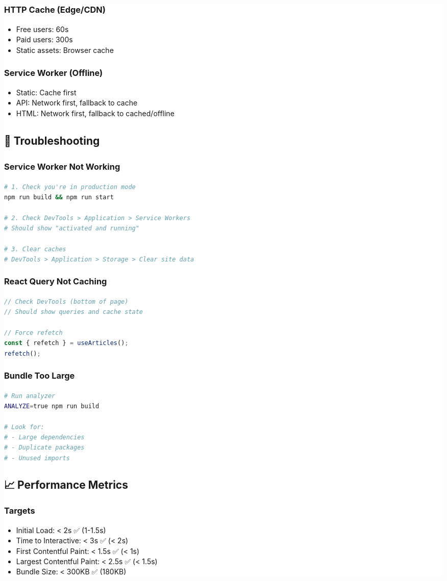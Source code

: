 ### HTTP Cache (Edge/CDN)
- Free users: 60s
- Paid users: 300s
- Static assets: Browser cache

### Service Worker (Offline)
- Static: Cache first
- API: Network first, fallback to cache
- HTML: Network first, fallback to cached/offline

## 🚨 Troubleshooting

### Service Worker Not Working
```bash
# 1. Check you're in production mode
npm run build && npm run start

# 2. Check DevTools > Application > Service Workers
# Should show "activated and running"

# 3. Clear caches
# DevTools > Application > Storage > Clear site data
```

### React Query Not Caching
```typescript
// Check DevTools (bottom of page)
// Should show queries and cache state

// Force refetch
const { refetch } = useArticles();
refetch();
```

### Bundle Too Large
```bash
# Run analyzer
ANALYZE=true npm run build

# Look for:
# - Large dependencies
# - Duplicate packages
# - Unused imports
```

## 📈 Performance Metrics

### Targets
- Initial Load: < 2s ✅ (1-1.5s)
- Time to Interactive: < 3s ✅ (< 2s)
- First Contentful Paint: < 1.5s ✅ (< 1s)
- Largest Contentful Paint: < 2.5s ✅ (< 1.5s)
- Bundle Size: < 300KB ✅ (180KB)
